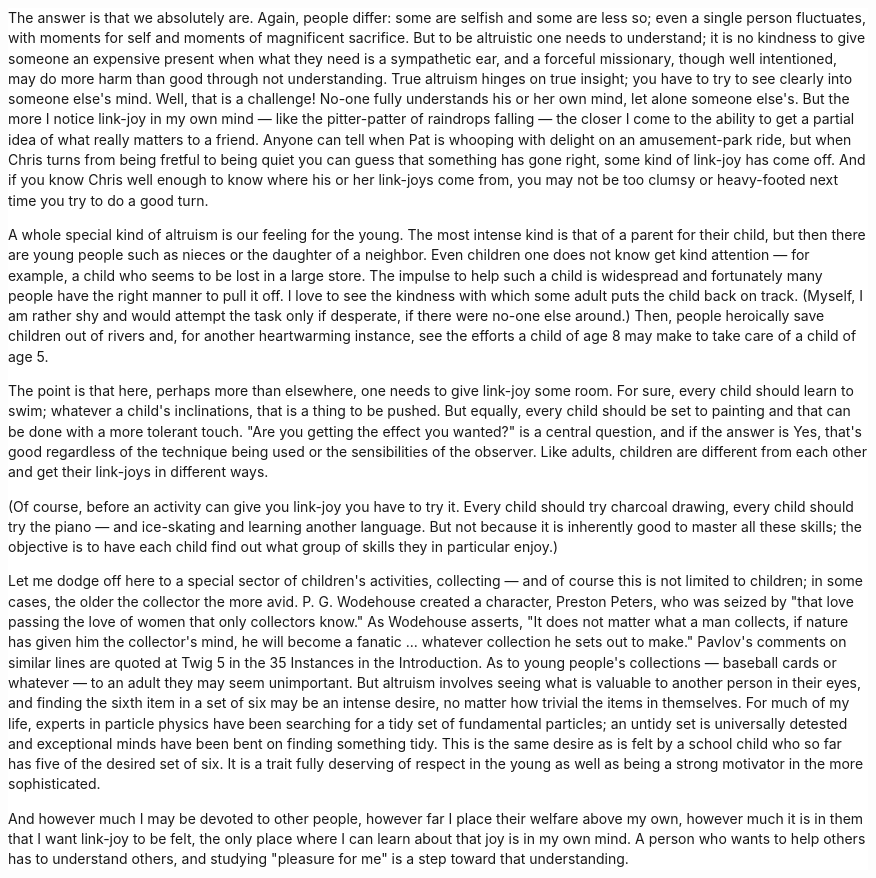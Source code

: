 The answer is that we absolutely are. Again, people differ: some are selfish and some are less so; even a single person fluctuates, with moments for self and moments of magnificent sacrifice. But to be altruistic one needs to understand; it is no kindness to give someone an expensive present when what they need is a sympathetic ear, and a forceful missionary, though well intentioned, may do more harm than good through not understanding. True altruism hinges on true insight; you have to try to see clearly into someone else's mind. Well, that is a challenge! No-one fully understands his or her own mind, let alone someone else's. But the more I notice link-joy in my own mind &mdash; like the pitter-patter of raindrops falling &mdash; the closer I come to the ability to get a partial idea of what really matters to a friend. Anyone can tell when Pat is whooping with delight on an amusement-park ride, but when Chris turns from being fretful to being quiet you can guess that something has gone right, some kind of link-joy has come off. And if you know Chris well enough to know where his or her link-joys come from, you may not be too clumsy or heavy-footed next time you try to do a good turn. 

A whole special kind of altruism is our feeling for the young. The most intense kind is that of a parent for their child, but then there are young people such as nieces or the daughter of a neighbor. Even children one does not know get kind attention &mdash; for example, a child who seems to be lost in a large store. The impulse to help such a child is widespread and fortunately many people have the right manner to pull it off. I love to see the kindness with which some adult puts the child back on track. (Myself, I am rather shy and would attempt the task only if desperate, if there were no-one else around.) Then, people heroically save children out of rivers and, for another heartwarming instance, see the efforts a child of age 8 may make to take care of a child of age 5. 

The point is that here, perhaps more than elsewhere, one needs to give link-joy some room. For sure, every child should learn to swim; whatever a child's inclinations, that is a thing to be pushed. But equally, every child should be set to painting and that can be done with a more tolerant touch. "Are you getting the effect you wanted?" is a central question, and if the answer is Yes, that's good regardless of the technique being used or the sensibilities of the observer. Like adults, children are different from each other and get their link-joys in different ways. 

(Of course, before an activity can give you link-joy you have to try it. Every child should try charcoal drawing, every child should try the piano &mdash; and ice-skating and learning another language. But not because it is inherently good to master all these skills; the objective is to have each child find out what group of skills they in particular enjoy.) 

Let me dodge off here to a special sector of children's activities, collecting &mdash; and of course this is not limited to children; in some cases, the older the collector the more avid. P. G. Wodehouse created a character, Preston Peters, who was seized by "that love passing the love of women that only collectors know." As Wodehouse asserts, "It does not matter what a man collects, if nature has given him the collector's mind, he will become a fanatic ... whatever collection he sets out to make." Pavlov's comments on similar lines are quoted at Twig 5 in the 35 Instances in the Introduction. As to young people's collections &mdash; baseball cards or whatever &mdash; to an adult they may seem unimportant. But altruism involves seeing what is valuable to another person in their eyes, and finding the sixth item in a set of six may be an intense desire, no matter how trivial the items in themselves. For much of my life, experts in particle physics have been searching for a tidy set of fundamental particles; an untidy set is universally detested and exceptional minds have been bent on finding something tidy. This is the same desire as is felt by a school child who so far has five of the desired set of six. It is a trait fully deserving of respect in the young as well as being a strong motivator in the more sophisticated. 

And however much I may be devoted to other people, however far I place their welfare above my own, however much it is in them that I want link-joy to be felt, the only place where I can learn about that joy is in my own mind. A person who wants to help others has to understand others, and studying "pleasure for me" is a step toward that understanding. 
